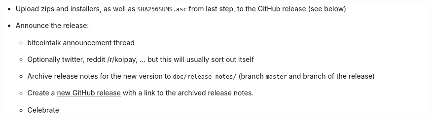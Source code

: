 - Upload zips and installers, as well as `SHA256SUMS.asc` from last step, to the GitHub release (see below)

- Announce the release:

  - bitcointalk announcement thread

  - Optionally twitter, reddit /r/koipay, ... but this will usually sort out itself

  - Archive release notes for the new version to `doc/release-notes/` (branch `master` and branch of the release)

  - Create a [new GitHub release](https://github.com/koipayproject/KoiPay/releases/new) with a link to the archived release notes.

  - Celebrate
